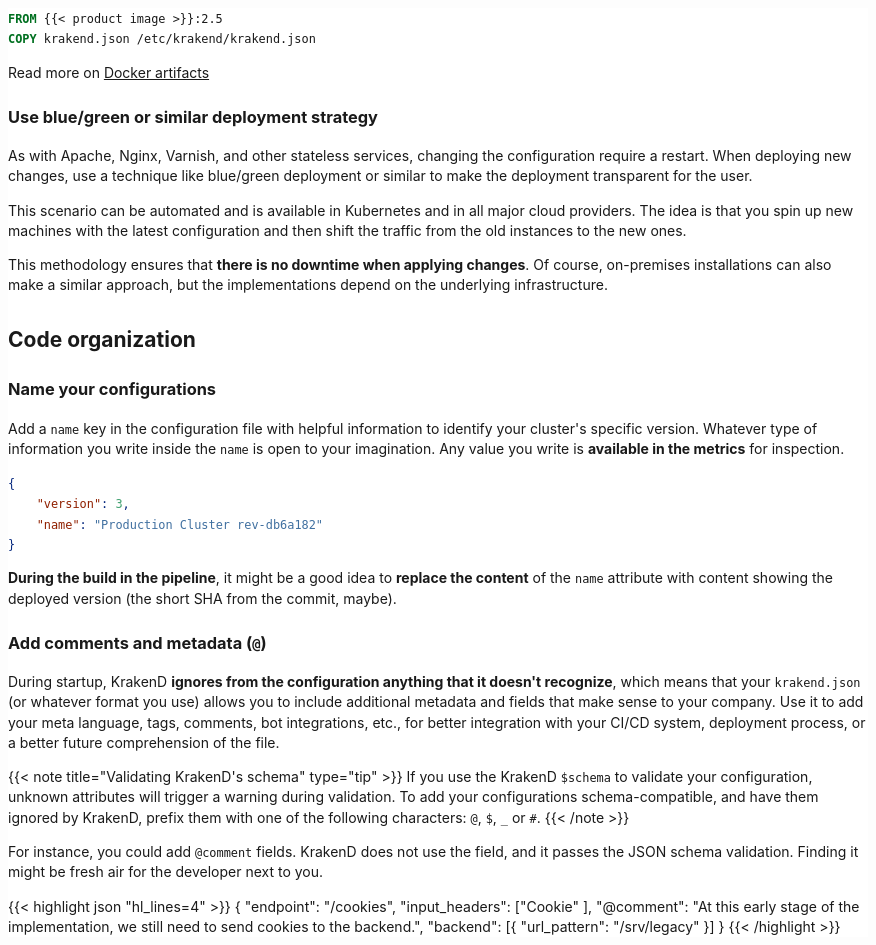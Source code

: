 ```Dockerfile
FROM {{< product image >}}:2.5
COPY krakend.json /etc/krakend/krakend.json
```

Read more on [Docker artifacts](/docs/v2.5/deploying/docker/)

### Use blue/green or similar deployment strategy
As with Apache, Nginx, Varnish, and other stateless services, changing the configuration require a restart. When deploying new changes, use a technique like blue/green deployment or similar to make the deployment transparent for the user.

This scenario can be automated and is available in Kubernetes and in all major cloud providers. The idea is that you spin up new machines with the latest configuration and then shift the traffic from the old instances to the new ones.

This methodology ensures that **there is no downtime when applying changes**. Of course, on-premises installations can also make a similar approach, but the implementations depend on the underlying infrastructure.

## Code organization
### Name your configurations
Add a `name` key in the configuration file with helpful information to identify your cluster's specific version. Whatever type of information you write inside the `name` is open to your imagination. Any value you write is **available in the metrics** for inspection.

```json
{
    "version": 3,
    "name": "Production Cluster rev-db6a182"
}
```


**During the build in the pipeline**, it might be a good idea to **replace the content** of the `name` attribute with content showing the deployed version (the short SHA from the commit, maybe).

### Add comments and metadata  (`@`)
During startup, KrakenD **ignores from the configuration anything that it doesn't recognize**, which means that your `krakend.json` (or whatever format you use) allows you to include additional metadata and fields that make sense to your company. Use it to add your meta language, tags, comments, bot integrations, etc., for better integration with your CI/CD system, deployment process, or a better future comprehension of the file.

{{< note title="Validating KrakenD's schema" type="tip" >}}
If you use the KrakenD `$schema` to validate your configuration, unknown attributes will trigger a warning during validation. To add your configurations schema-compatible, and have them ignored by KrakenD, prefix them with one of the following characters: `@`, `$`, `_` or `#`.
{{< /note >}}

For instance, you could add `@comment` fields. KrakenD does not use the field, and it passes the JSON schema validation. Finding it might be fresh air for the developer next to you.


{{< highlight json "hl_lines=4" >}}
{
    "endpoint": "/cookies",
    "input_headers": ["Cookie" ],
    "@comment": "At this early stage of the implementation, we still need to send cookies to the backend.",
    "backend": [{
        "url_pattern": "/srv/legacy"
    }]
}
{{< /highlight >}}
